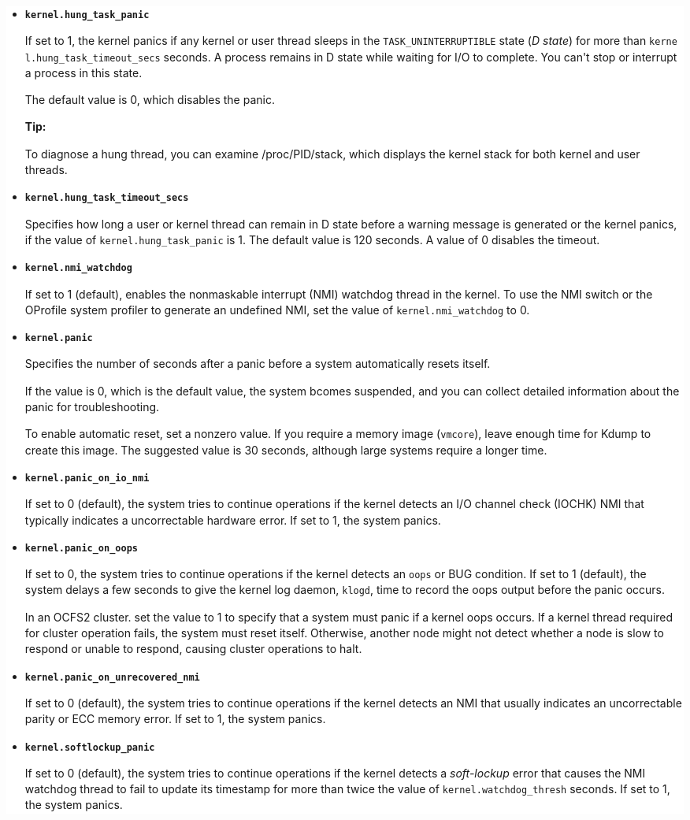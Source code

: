 -   **`kernel.hung_task_panic`**

    If set to 1, the kernel panics if any kernel or user thread sleeps in the `TASK_UNINTERRUPTIBLE` state \(*D state*\) for more than `kernel.hung_task_timeout_secs` seconds. A process remains in D state while waiting for I/O to complete. You can't stop or interrupt a process in this state.

    The default value is 0, which disables the panic.

    **Tip:**

    To diagnose a hung thread, you can examine /proc/PID/stack, which displays the kernel stack for both kernel and user threads.

-   **`kernel.hung_task_timeout_secs`**

    Specifies how long a user or kernel thread can remain in D state before a warning message is generated or the kernel panics, if the value of `kernel.hung_task_panic` is 1. The default value is 120 seconds. A value of 0 disables the timeout.

-   **`kernel.nmi_watchdog`**

    If set to 1 \(default\), enables the nonmaskable interrupt \(NMI\) watchdog thread in the kernel. To use the NMI switch or the OProfile system profiler to generate an undefined NMI, set the value of `kernel.nmi_watchdog` to 0.

-   **`kernel.panic`**

    Specifies the number of seconds after a panic before a system automatically resets itself.

    If the value is 0, which is the default value, the system bcomes suspended, and you can collect detailed information about the panic for troubleshooting.

    To enable automatic reset, set a nonzero value. If you require a memory image \(`vmcore`\), leave enough time for Kdump to create this image. The suggested value is 30 seconds, although large systems require a longer time.

-   **`kernel.panic_on_io_nmi`**

    If set to 0 \(default\), the system tries to continue operations if the kernel detects an I/O channel check \(IOCHK\) NMI that typically indicates a uncorrectable hardware error. If set to 1, the system panics.

-   **`kernel.panic_on_oops`**

    If set to 0, the system tries to continue operations if the kernel detects an `oops` or BUG condition. If set to 1 \(default\), the system delays a few seconds to give the kernel log daemon, `klogd`, time to record the oops output before the panic occurs.

    In an OCFS2 cluster. set the value to 1 to specify that a system must panic if a kernel oops occurs. If a kernel thread required for cluster operation fails, the system must reset itself. Otherwise, another node might not detect whether a node is slow to respond or unable to respond, causing cluster operations to halt.

-   **`kernel.panic_on_unrecovered_nmi`**

    If set to 0 \(default\), the system tries to continue operations if the kernel detects an NMI that usually indicates an uncorrectable parity or ECC memory error. If set to 1, the system panics.

-   **`kernel.softlockup_panic`**

    If set to 0 \(default\), the system tries to continue operations if the kernel detects a *soft-lockup* error that causes the NMI watchdog thread to fail to update its timestamp for more than twice the value of `kernel.watchdog_thresh` seconds. If set to 1, the system panics.
